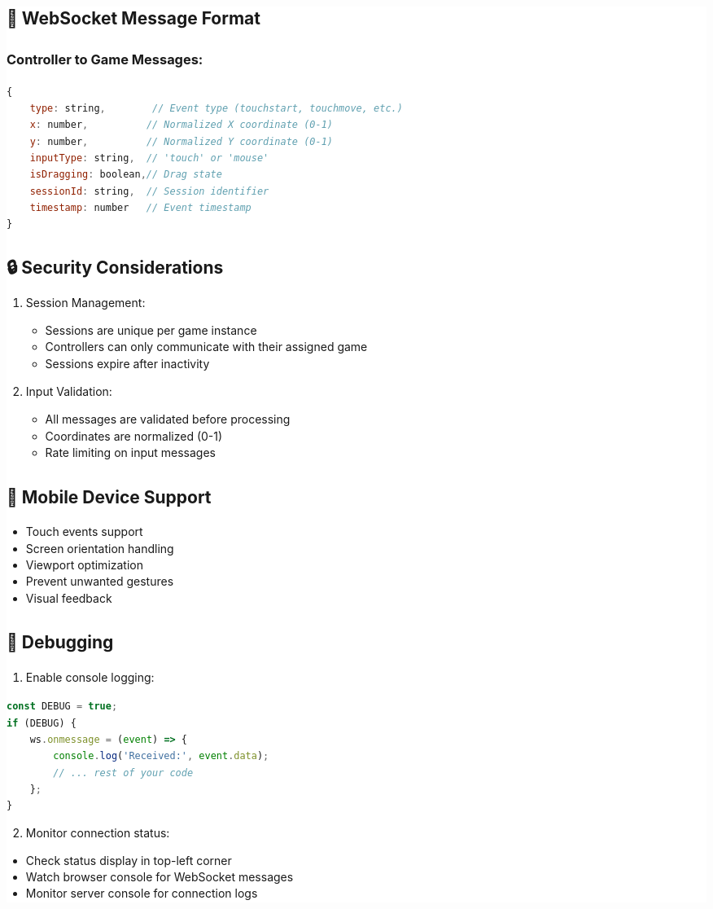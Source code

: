 ## 📡 WebSocket Message Format

### Controller to Game Messages:
```javascript
{
    type: string,        // Event type (touchstart, touchmove, etc.)
    x: number,          // Normalized X coordinate (0-1)
    y: number,          // Normalized Y coordinate (0-1)
    inputType: string,  // 'touch' or 'mouse'
    isDragging: boolean,// Drag state
    sessionId: string,  // Session identifier
    timestamp: number   // Event timestamp
}
```

## 🔒 Security Considerations

1. Session Management:
   - Sessions are unique per game instance
   - Controllers can only communicate with their assigned game
   - Sessions expire after inactivity

2. Input Validation:
   - All messages are validated before processing
   - Coordinates are normalized (0-1)
   - Rate limiting on input messages

## 📱 Mobile Device Support

- Touch events support
- Screen orientation handling
- Viewport optimization
- Prevent unwanted gestures
- Visual feedback

## 🐛 Debugging

1. Enable console logging:
```javascript
const DEBUG = true;
if (DEBUG) {
    ws.onmessage = (event) => {
        console.log('Received:', event.data);
        // ... rest of your code
    };
}
```

2. Monitor connection status:
- Check status display in top-left corner
- Watch browser console for WebSocket messages
- Monitor server console for connection logs
